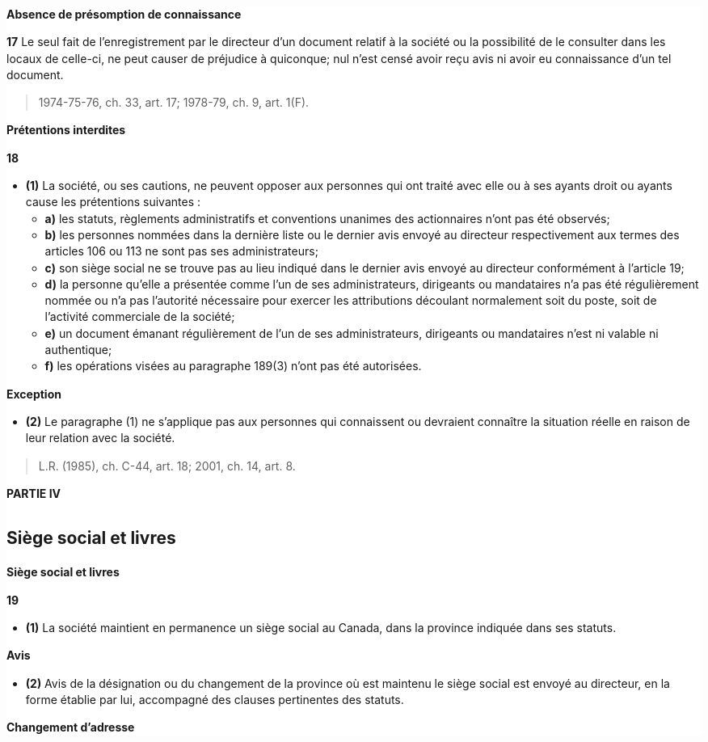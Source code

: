 


**Absence de présomption de connaissance**

**17** Le seul fait de l’enregistrement par le directeur d’un document relatif à la société ou la possibilité de le consulter dans les locaux de celle-ci, ne peut causer de préjudice à quiconque; nul n’est censé avoir reçu avis ni avoir eu connaissance d’un tel document.
> 1974-75-76, ch. 33, art. 17; 1978-79, ch. 9, art. 1(F).





**Prétentions interdites**

**18** 

- **(1)** La société, ou ses cautions, ne peuvent opposer aux personnes qui ont traité avec elle ou à ses ayants droit ou ayants cause les prétentions suivantes :
	- **a)** les statuts, règlements administratifs et conventions unanimes des actionnaires n’ont pas été observés;
	- **b)** les personnes nommées dans la dernière liste ou le dernier avis envoyé au directeur respectivement aux termes des articles 106 ou 113 ne sont pas ses administrateurs;
	- **c)** son siège social ne se trouve pas au lieu indiqué dans le dernier avis envoyé au directeur conformément à l’article 19;
	- **d)** la personne qu’elle a présentée comme l’un de ses administrateurs, dirigeants ou mandataires n’a pas été régulièrement nommée ou n’a pas l’autorité nécessaire pour exercer les attributions découlant normalement soit du poste, soit de l’activité commerciale de la société;
	- **e)** un document émanant régulièrement de l’un de ses administrateurs, dirigeants ou mandataires n’est ni valable ni authentique;
	- **f)** les opérations visées au paragraphe 189(3) n’ont pas été autorisées.

**Exception**

- **(2)** Le paragraphe (1) ne s’applique pas aux personnes qui connaissent ou devraient connaître la situation réelle en raison de leur relation avec la société.
> L.R. (1985), ch. C-44, art. 18; 2001, ch. 14, art. 8.





**PARTIE IV** 
## Siège social et livres



**Siège social et livres**

**19** 

- **(1)** La société maintient en permanence un siège social au Canada, dans la province indiquée dans ses statuts.

**Avis**

- **(2)** Avis de la désignation ou du changement de la province où est maintenu le siège social est envoyé au directeur, en la forme établie par lui, accompagné des clauses pertinentes des statuts.

**Changement d’adresse**
